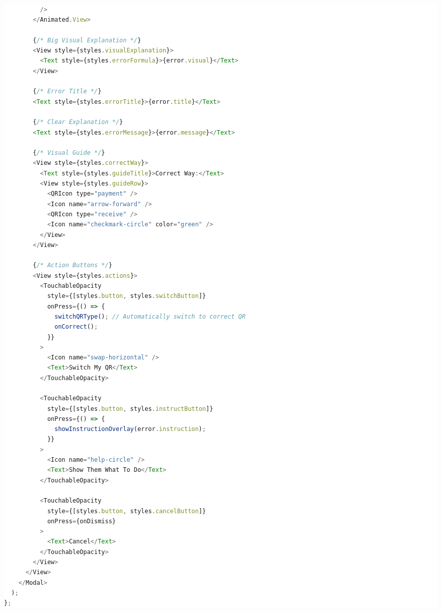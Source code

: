 ```javascript
          />
        </Animated.View>
        
        {/* Big Visual Explanation */}
        <View style={styles.visualExplanation}>
          <Text style={styles.errorFormula}>{error.visual}</Text>
        </View>
        
        {/* Error Title */}
        <Text style={styles.errorTitle}>{error.title}</Text>
        
        {/* Clear Explanation */}
        <Text style={styles.errorMessage}>{error.message}</Text>
        
        {/* Visual Guide */}
        <View style={styles.correctWay}>
          <Text style={styles.guideTitle}>Correct Way:</Text>
          <View style={styles.guideRow}>
            <QRIcon type="payment" />
            <Icon name="arrow-forward" />
            <QRIcon type="receive" />
            <Icon name="checkmark-circle" color="green" />
          </View>
        </View>
        
        {/* Action Buttons */}
        <View style={styles.actions}>
          <TouchableOpacity
            style={[styles.button, styles.switchButton]}
            onPress={() => {
              switchQRType(); // Automatically switch to correct QR
              onCorrect();
            }}
          >
            <Icon name="swap-horizontal" />
            <Text>Switch My QR</Text>
          </TouchableOpacity>
          
          <TouchableOpacity
            style={[styles.button, styles.instructButton]}
            onPress={() => {
              showInstructionOverlay(error.instruction);
            }}
          >
            <Icon name="help-circle" />
            <Text>Show Them What To Do</Text>
          </TouchableOpacity>
          
          <TouchableOpacity
            style={[styles.button, styles.cancelButton]}
            onPress={onDismiss}
          >
            <Text>Cancel</Text>
          </TouchableOpacity>
        </View>
      </View>
    </Modal>
  );
};
```
